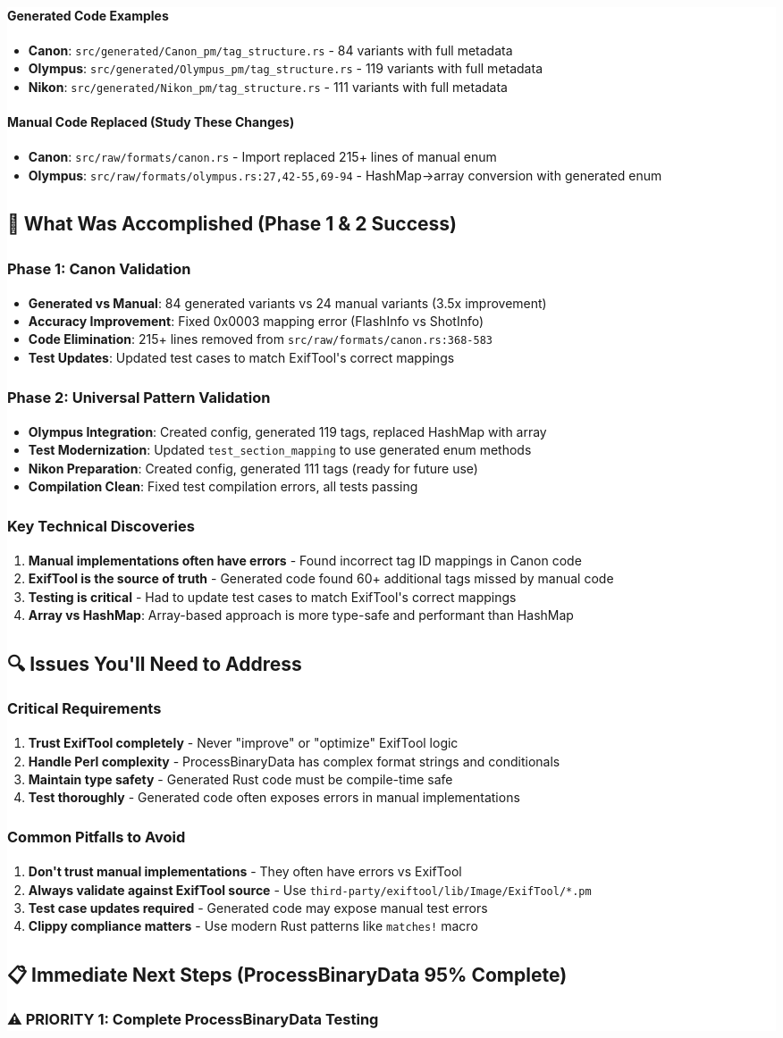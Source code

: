 #### Generated Code Examples
- **Canon**: `src/generated/Canon_pm/tag_structure.rs` - 84 variants with full metadata
- **Olympus**: `src/generated/Olympus_pm/tag_structure.rs` - 119 variants with full metadata
- **Nikon**: `src/generated/Nikon_pm/tag_structure.rs` - 111 variants with full metadata

#### Manual Code Replaced (Study These Changes)
- **Canon**: `src/raw/formats/canon.rs` - Import replaced 215+ lines of manual enum
- **Olympus**: `src/raw/formats/olympus.rs:27,42-55,69-94` - HashMap→array conversion with generated enum

## 🔧 What Was Accomplished (Phase 1 & 2 Success)

### Phase 1: Canon Validation
- **Generated vs Manual**: 84 generated variants vs 24 manual variants (3.5x improvement)
- **Accuracy Improvement**: Fixed 0x0003 mapping error (FlashInfo vs ShotInfo)
- **Code Elimination**: 215+ lines removed from `src/raw/formats/canon.rs:368-583`
- **Test Updates**: Updated test cases to match ExifTool's correct mappings

### Phase 2: Universal Pattern Validation
- **Olympus Integration**: Created config, generated 119 tags, replaced HashMap with array
- **Test Modernization**: Updated `test_section_mapping` to use generated enum methods
- **Nikon Preparation**: Created config, generated 111 tags (ready for future use)
- **Compilation Clean**: Fixed test compilation errors, all tests passing

### Key Technical Discoveries
1. **Manual implementations often have errors** - Found incorrect tag ID mappings in Canon code
2. **ExifTool is the source of truth** - Generated code found 60+ additional tags missed by manual code
3. **Testing is critical** - Had to update test cases to match ExifTool's correct mappings
4. **Array vs HashMap**: Array-based approach is more type-safe and performant than HashMap

## 🔍 Issues You'll Need to Address

### Critical Requirements
1. **Trust ExifTool completely** - Never "improve" or "optimize" ExifTool logic
2. **Handle Perl complexity** - ProcessBinaryData has complex format strings and conditionals
3. **Maintain type safety** - Generated Rust code must be compile-time safe
4. **Test thoroughly** - Generated code often exposes errors in manual implementations

### Common Pitfalls to Avoid
1. **Don't trust manual implementations** - They often have errors vs ExifTool
2. **Always validate against ExifTool source** - Use `third-party/exiftool/lib/Image/ExifTool/*.pm`
3. **Test case updates required** - Generated code may expose manual test errors
4. **Clippy compliance matters** - Use modern Rust patterns like `matches!` macro

## 📋 Immediate Next Steps (ProcessBinaryData 95% Complete)

### ⚠️ PRIORITY 1: Complete ProcessBinaryData Testing
